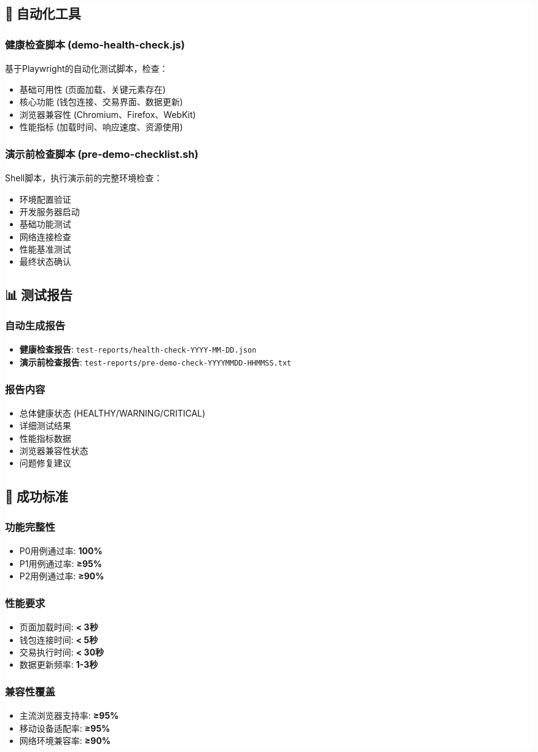 ## 🔧 自动化工具

### 健康检查脚本 (demo-health-check.js)
基于Playwright的自动化测试脚本，检查：
- 基础可用性 (页面加载、关键元素存在)
- 核心功能 (钱包连接、交易界面、数据更新)
- 浏览器兼容性 (Chromium、Firefox、WebKit)
- 性能指标 (加载时间、响应速度、资源使用)

### 演示前检查脚本 (pre-demo-checklist.sh)
Shell脚本，执行演示前的完整环境检查：
- 环境配置验证
- 开发服务器启动
- 基础功能测试
- 网络连接检查
- 性能基准测试
- 最终状态确认

## 📊 测试报告

### 自动生成报告
- **健康检查报告**: `test-reports/health-check-YYYY-MM-DD.json`
- **演示前检查报告**: `test-reports/pre-demo-check-YYYYMMDD-HHMMSS.txt`

### 报告内容
- 总体健康状态 (HEALTHY/WARNING/CRITICAL)
- 详细测试结果
- 性能指标数据
- 浏览器兼容性状态
- 问题修复建议

## 🎯 成功标准

### 功能完整性
- P0用例通过率: **100%**
- P1用例通过率: **≥95%**
- P2用例通过率: **≥90%**

### 性能要求
- 页面加载时间: **< 3秒**
- 钱包连接时间: **< 5秒**
- 交易执行时间: **< 30秒**
- 数据更新频率: **1-3秒**

### 兼容性覆盖
- 主流浏览器支持率: **≥95%**
- 移动设备适配率: **≥95%**
- 网络环境兼容率: **≥90%**
